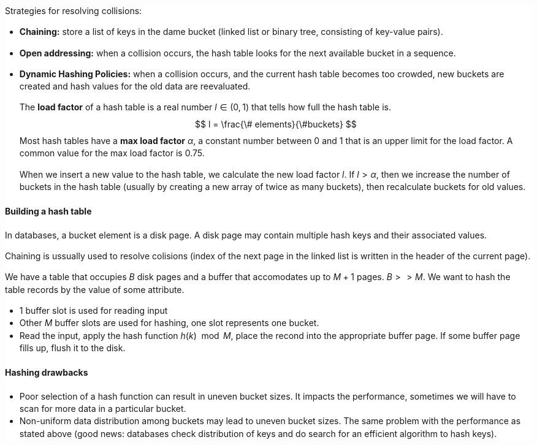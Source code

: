 

Strategies for resolving collisions:

- **Chaining:** store a list of keys in the dame bucket (linked list or binary tree, consisting of key-value pairs).

- **Open addressing:** when a collision occurs, the hash table looks for the next available bucket in a sequence.

- **Dynamic Hashing Policies:** when a collision occurs, and the current hash table becomes too crowded, new buckets are created and hash values for the old data are reevaluated. 

  The **load factor** of a hash table is a real number $l \in (0, 1)$ that tells how full the hash table is. 
  $$
  l = \frac{\# elements}{\#buckets}
  $$
  Most hash tables have a **max load factor** $\alpha$, a constant number between $0$ and $1$ that is an upper limit for the load factor. A common value for the max load factor is $0.75$. 

  When we insert a new value to the hash table, we calculate the new load factor $l$. If $l > \alpha$, then we increase the number of buckets in the hash table (usually by creating a new array of twice as many buckets), then recalculate buckets for old values. 







#### Building a hash table

In databases, a bucket element is a disk page. A disk page may contain multiple hash keys and their associated values. 

Chaining is ussually used to resolve colisions (index of the next page in the linked list is written in the header of the current page). 



We have a table that occupies $B$ disk pages and a buffer that accomodates up to $M + 1$ pages. $B >> M$. We want to hash the table records by the value of some attribute.

- $1$ buffer slot is used for reading input
- Other $M$ buffer slots are used for hashing, one slot represents one bucket.
- Read the input, apply the hash function $h(k) \mod M$, place the recond into the appropriate buffer page. If some buffer page fills up, flush it to the disk. 







#### Hashing drawbacks

- Poor selection of a hash function can result in uneven bucket sizes. It impacts the performance, sometimes we will have to scan for more data in a particular bucket.
- Non-uniform data distribution among buckets may lead to uneven bucket sizes. The same problem with the performance as stated above (good news: databases check distribution of keys and do search for an efficient algorithm to hash keys).
